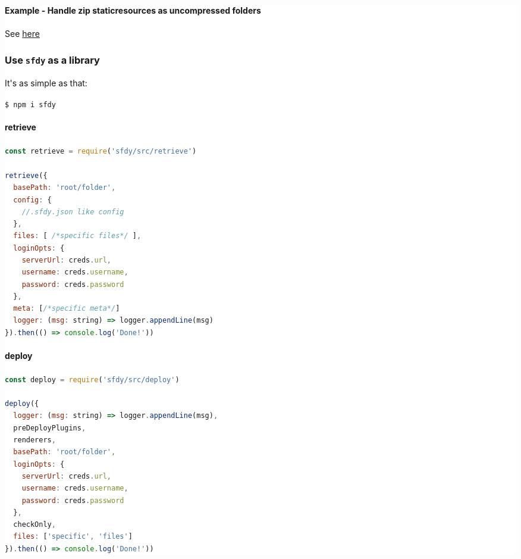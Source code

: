 #### Example - Handle zip staticresources as uncompressed folders

See [here](src/renderers/static-resource-bundle.js)

### Use `sfdy` as a library

It's as simple as that:

```
$ npm i sfdy
```

#### retrieve
```js
const retrieve = require('sfdy/src/retrieve')

retrieve({
  basePath: 'root/folder',
  config: {
    //.sfdy.json like config
  },
  files: [ /*specific files*/ ],
  loginOpts: {
    serverUrl: creds.url,
    username: creds.username,
    password: creds.password
  },
  meta: [/*specific meta*/]
  logger: (msg: string) => logger.appendLine(msg)
}).then(() => console.log('Done!'))
```

#### deploy

```js
const deploy = require('sfdy/src/deploy')

deploy({
  logger: (msg: string) => logger.appendLine(msg),
  preDeployPlugins,
  renderers,
  basePath: 'root/folder',
  loginOpts: {
    serverUrl: creds.url,
    username: creds.username,
    password: creds.password
  },
  checkOnly,
  files: ['specific', 'files']
}).then(() => console.log('Done!'))
```

